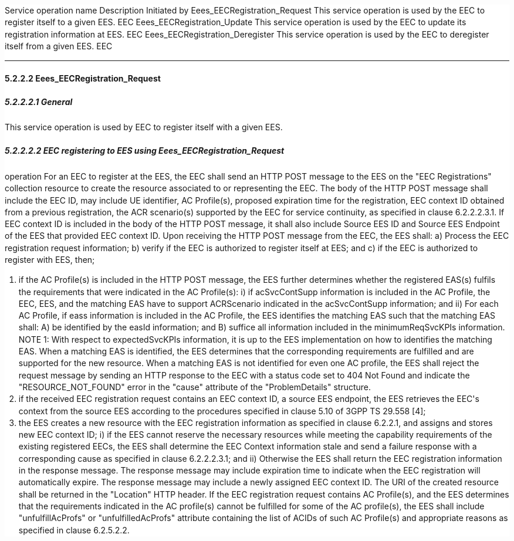 Service operation name Description Initiated by Eees_EECRegistration_Request
This service operation is used by the EEC to register itself to a given EES.
EEC Eees_EECRegistration_Update This service operation is used by the EEC to
update its registration information at EES. EEC
Eees_EECRegistration_Deregister This service operation is used by the EEC to
deregister itself from a given EES. EEC
* * *
#### 5.2.2.2 Eees_EECRegistration_Request
##### 5.2.2.2.1 General
This service operation is used by EEC to register itself with a given EES.
##### 5.2.2.2.2 EEC registering to EES using Eees_EECRegistration_Request
operation
For an EEC to register at the EES, the EEC shall send an HTTP POST message to
the EES on the \"EEC Registrations\" collection resource to create the
resource associated to or representing the EEC. The body of the HTTP POST
message shall include the EEC ID, may include UE identifier, AC Profile(s),
proposed expiration time for the registration, EEC context ID obtained from a
previous registration, the ACR scenario(s) supported by the EEC for service
continuity, as specified in clause 6.2.2.2.3.1. If EEC context ID is included
in the body of the HTTP POST message, it shall also include Source EES ID and
Source EES Endpoint of the EES that provided EEC context ID.
Upon receiving the HTTP POST message from the EEC, the EES shall:
a) Process the EEC registration request information;
b) verify if the EEC is authorized to register itself at EES; and
c) if the EEC is authorized to register with EES, then;
1) if the AC Profile(s) is included in the HTTP POST message, the EES further
determines whether the registered EAS(s) fulfils the requirements that were
indicated in the AC Profile(s):
i) if acSvcContSupp information is included in the AC Profile, the EEC, EES,
and the matching EAS have to support ACRScenario indicated in the
acSvcContSupp information; and
ii) For each AC Profile, if eass information is included in the AC Profile,
the EES identifies the matching EAS such that the matching EAS shall:
A) be identified by the easId information; and
B) suffice all information included in the minimumReqSvcKPIs information.
NOTE 1: With respect to expectedSvcKPIs information, it is up to the EES
implementation on how to identifies the matching EAS.
When a matching EAS is identified, the EES determines that the corresponding
requirements are fulfilled and are supported for the new resource.
When a matching EAS is not identified for even one AC profile, the EES shall
reject the request message by sending an HTTP response to the EEC with a
status code set to 404 Not Found and indicate the \"RESOURCE_NOT_FOUND\" error
in the \"cause\" attribute of the \"ProblemDetails\" structure.
2) if the received EEC registration request contains an EEC context ID, a
source EES endpoint, the EES retrieves the EEC\'s context from the source EES
according to the procedures specified in clause 5.10 of 3GPP TS 29.558 [4];
3) the EES creates a new resource with the EEC registration information as
specified in clause 6.2.2.1, and assigns and stores new EEC context ID;
i) if the EES cannot reserve the necessary resources while meeting the
capability requirements of the existing registered EECs, the EES shall
determine the EEC Context information stale and send a failure response with a
corresponding cause as specified in clause 6.2.2.2.3.1; and
ii) Otherwise the EES shall return the EEC registration information in the
response message. The response message may include expiration time to indicate
when the EEC registration will automatically expire. The response message may
include a newly assigned EEC context ID. The URI of the created resource shall
be returned in the \"Location\" HTTP header. If the EEC registration request
contains AC Profile(s), and the EES determines that the requirements indicated
in the AC profile(s) cannot be fulfilled for some of the AC profile(s), the
EES shall include \"unfulfillAcProfs\" or \"unfulfilledAcProfs\" attribute
containing the list of ACIDs of such AC Profile(s) and appropriate reasons as
specified in clause 6.2.5.2.2.